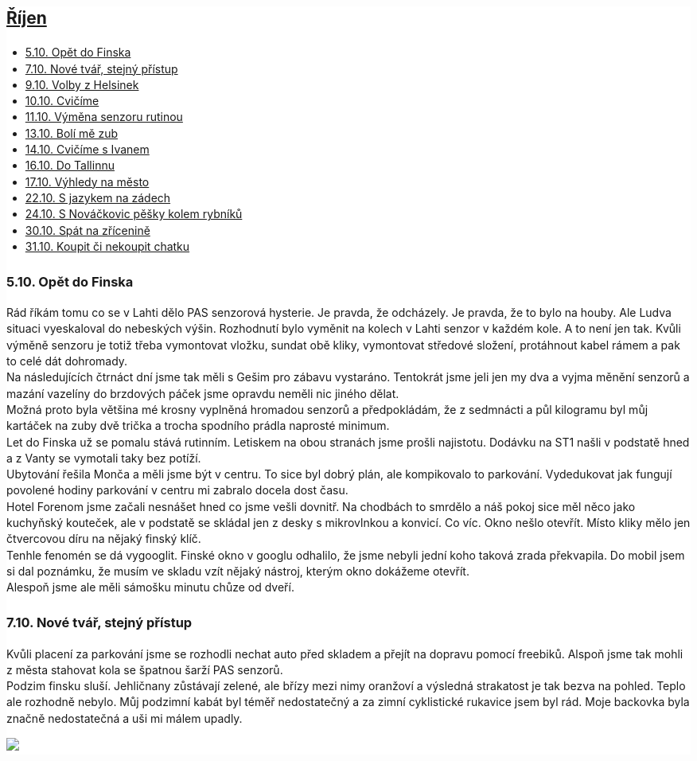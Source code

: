 
## [Říjen](2021.md)   

- [5.10. Opět do Finska](#510-opět-do-finska)
- [7.10. Nové tvář, stejný přístup](#710-nové-tvář-stejný-přístup)
- [9.10. Volby z Helsinek](#910-volby-z-helsinek)
- [10.10. Cvičíme](#1010-cvičíme)
- [11.10. Výměna senzoru rutinou](#1110-výměna-senzoru-rutinou)
- [13.10. Bolí mě zub](#1310-bolí-mě-zub)
- [14.10. Cvičíme s Ivanem](#1410-cvičíme-s-ivanem)
- [16.10. Do Tallinnu](#1610-do-tallinnu)
- [17.10. Výhledy na město](#1710-výhledy-na-město)
- [22.10. S jazykem na zádech](#2210-s-jazykem-na-zádech)
- [24.10. S Nováčkovic pěšky kolem rybníků](#2410-s-nováčkovic-pěšky-kolem-rybníků)
- [30.10. Spát na zřícenině](#3010-spát-na-zřícenině)
- [31.10. Koupit či nekoupit chatku](#3110-koupit-či-nekoupit-chatku)

### 5.10. Opět do Finska

Rád říkám tomu co se v Lahti dělo PAS senzorová hysterie. Je pravda, že odcházely. Je pravda, že to bylo na houby. Ale Ludva situaci vyeskaloval do nebeských výšin. Rozhodnutí bylo vyměnit na kolech v Lahti senzor v každém kole. A to není jen tak. Kvůli výměně senzoru je totiž třeba vymontovat vložku, sundat obě kliky, vymontovat středové složení, protáhnout kabel rámem a pak to celé dát dohromady.<br>
Na následujících čtrnáct dní jsme tak měli s Gešim pro zábavu vystaráno. Tentokrát jsme jeli jen my dva a vyjma měnění senzorů a mazání vazelíny do brzdových páček jsme opravdu neměli nic jiného dělat.<br>
Možná proto byla většina mé krosny vyplněná hromadou senzorů a předpokládám, že z sedmnácti a půl kilogramu byl můj kartáček na zuby dvě trička a trocha spodního prádla naprosté minimum.<br>
Let do Finska už se pomalu stává rutinním. Letiskem na obou stranách jsme prošli najistotu. Dodávku na ST1 našli v podstatě hned a z Vanty se vymotali taky bez potíží.<br>
Ubytování řešila Monča a měli jsme být v centru. To sice byl dobrý plán, ale kompikovalo to parkování. Vydedukovat jak fungují povolené hodiny parkování v centru mi zabralo docela dost času.<br>
Hotel Forenom jsme začali nesnášet hned co jsme vešli dovnitř. Na chodbách to smrdělo a náš pokoj sice měl něco jako kuchyňský kouteček, ale v podstatě se skládal jen z desky s mikrovlnkou a konvicí. Co víc. Okno nešlo otevřít. Místo kliky mělo jen čtvercovou díru na nějaký finský klíč.<br>
Tenhle fenomén se dá vygooglit. Finské okno v googlu odhalilo, že jsme nebyli jední koho taková zrada překvapila. Do mobil jsem si dal poznámku, že musím ve skladu vzít nějaký nástroj, kterým okno dokážeme otevřít.<br>
Alespoň jsme ale měli sámošku minutu chůze od dveří.<br>

### 7.10. Nové tvář, stejný přístup

Kvůli placení za parkování jsme se rozhodli nechat auto před skladem a přejít na dopravu pomocí freebiků. Alspoň jsme tak mohli z města stahovat kola se špatnou šarží PAS senzorů.<br>
Podzim finsku sluší. Jehličnany zůstávají zelené, ale břízy mezi nimy oranžoví a výsledná strakatost je tak bezva na pohled. Teplo ale rozhodně nebylo. Můj podzimní kabát byl téměř nedostatečný a za zimní cyklistické rukavice jsem byl rád. Moje backovka byla značně nedostatečná a uši mi málem upadly.<br>

<a href="../images/2021_october/7_1.jpg" target="_blank"><img src="../images/thumbnails/2021_october/7_1.jpg"></a>
